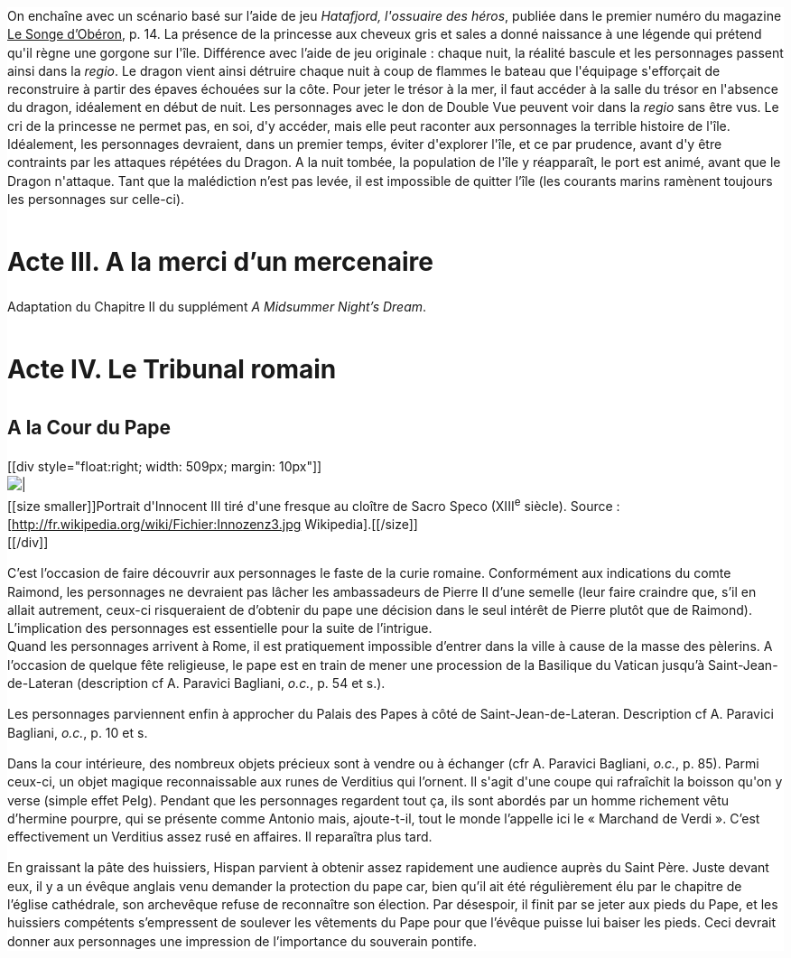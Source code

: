 On enchaîne avec un scénario basé sur l’aide de jeu *Hatafjord, l'ossuaire des héros*, publiée dans le premier numéro du magazine [Le Songe d’Obéron](http://couroberon.com/porte/index.php?option=com_docman&task=doc_download&gid=2), p. 14. La présence de la princesse aux cheveux gris et sales a donné naissance à une légende qui prétend qu'il règne une gorgone sur l'île. Différence avec l’aide de jeu originale : chaque nuit, la réalité bascule et les personnages passent ainsi dans la *regio*. Le dragon vient ainsi détruire chaque nuit à coup de flammes le bateau que l'équipage s'efforçait de reconstruire à partir des épaves échouées sur la côte. Pour jeter le trésor à la mer, il faut accéder à la salle du trésor en l'absence du dragon, idéalement en début de nuit. Les personnages avec le don de Double Vue peuvent voir dans la *regio* sans être vus. Le cri de la princesse ne permet pas, en soi, d'y accéder, mais elle peut raconter aux personnages la terrible histoire de l'île. Idéalement, les personnages devraient, dans un premier temps, éviter d'explorer l'île, et ce par prudence, avant d'y être contraints par les attaques répétées du Dragon. A la nuit tombée, la population de l'île y réapparaît, le port est animé, avant que le Dragon n'attaque. Tant que la malédiction n’est pas levée, il est impossible de quitter l’île (les courants marins ramènent toujours les personnages sur celle-ci).

# Acte III. A la merci d’un mercenaire  
Adaptation du Chapitre II du supplément *A Midsummer Night’s Dream*.

# Acte IV. Le Tribunal romain  
## A la Cour du Pape  
[[div style="float:right; width: 509px; margin: 10px"]]  
![|](http://upload.wikimedia.org/wikipedia/commons/thumb/0/05/Innozenz3.jpg/509px-Innozenz3.jpg)  
[[size smaller]]Portrait d'Innocent III tiré d'une fresque au cloître de Sacro Speco (XIII<sup>e</sup> siècle). Source : [http://fr.wikipedia.org/wiki/Fichier:Innozenz3.jpg Wikipedia].[[/size]]  
[[/div]]


C’est l’occasion de faire découvrir aux personnages le faste de la curie romaine. Conformément aux indications du comte Raimond, les personnages ne devraient pas lâcher les ambassadeurs de Pierre II d’une semelle (leur faire craindre que, s’il en allait autrement, ceux-ci risqueraient de d’obtenir du pape une décision dans le seul intérêt de Pierre plutôt que de Raimond). L’implication des personnages est essentielle pour la suite de l’intrigue.  
Quand les personnages arrivent à Rome, il est pratiquement impossible d’entrer dans la ville à cause de la masse des pèlerins. A l’occasion de quelque fête religieuse, le pape est en train de mener une procession de la Basilique du Vatican jusqu’à Saint-Jean-de-Lateran (description cf A. Paravici Bagliani, *o.c.*, p. 54 et s.).

Les personnages parviennent enfin à approcher du Palais des Papes à côté de Saint-Jean-de-Lateran. Description cf A. Paravici Bagliani, *o.c.*, p. 10 et s.

Dans la cour intérieure, des nombreux objets précieux sont à vendre ou à échanger (cfr A. Paravici Bagliani, *o.c.*, p. 85). Parmi ceux-ci, un  objet magique reconnaissable aux runes de Verditius qui l’ornent. Il s'agit d'une coupe qui rafraîchit la boisson qu'on y verse (simple effet PeIg). Pendant que les personnages regardent tout ça, ils sont abordés par un homme richement vêtu d’hermine pourpre, qui se présente comme Antonio mais, ajoute-t-il, tout le monde l’appelle ici le « Marchand de Verdi ». C’est effectivement un Verditius assez rusé en affaires. Il reparaîtra plus tard.

En graissant la pâte des huissiers, Hispan parvient à obtenir assez rapidement une audience auprès du Saint Père. Juste devant eux, il y a un évêque anglais venu demander la protection du pape car, bien qu’il ait été régulièrement élu par le chapitre de l’église cathédrale, son archevêque refuse de reconnaître son élection. Par désespoir, il finit par se jeter aux pieds du Pape, et les huissiers compétents s’empressent de soulever les vêtements du Pape pour que l’évêque puisse lui baiser les pieds. Ceci devrait donner aux personnages une impression de l’importance du souverain pontife.
